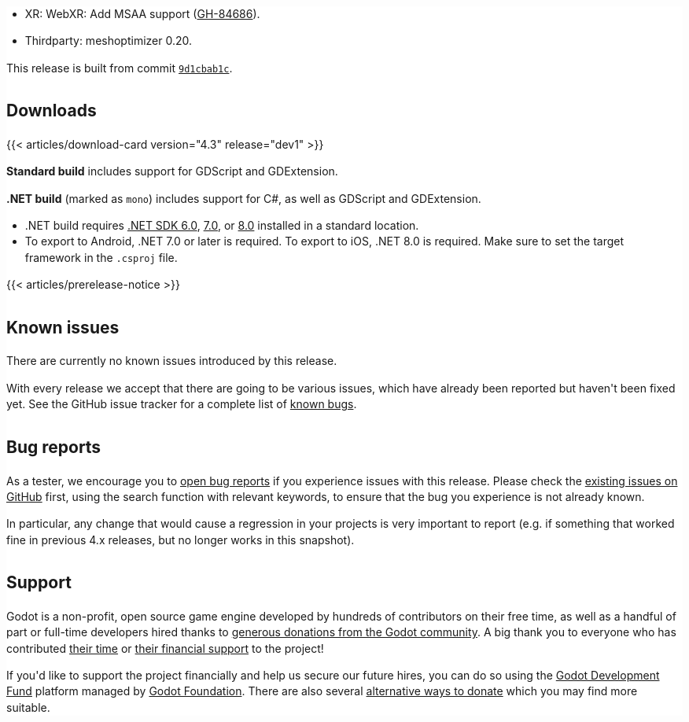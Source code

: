 - XR: WebXR: Add MSAA support ([GH-84686](https://github.com/godotengine/godot/pull/84686)).

- Thirdparty: meshoptimizer 0.20.

This release is built from commit [`9d1cbab1c`](https://github.com/godotengine/godot/commit/9d1cbab1c432b6f1d66ec939445bec68b6af519e).

## Downloads

{{< articles/download-card version="4.3" release="dev1" >}}

**Standard build** includes support for GDScript and GDExtension.

**.NET build** (marked as `mono`) includes support for C#, as well as GDScript and GDExtension.
- .NET build requires [.NET SDK 6.0](https://dotnet.microsoft.com/en-us/download/dotnet/6.0), [7.0](https://dotnet.microsoft.com/en-us/download/dotnet/7.0), or [8.0](https://dotnet.microsoft.com/en-us/download/dotnet/8.0) installed in a standard location.
- To export to Android, .NET 7.0 or later is required. To export to iOS, .NET 8.0 is required. Make sure to set the target framework in the `.csproj` file.

{{< articles/prerelease-notice >}}

## Known issues

There are currently no known issues introduced by this release.

With every release we accept that there are going to be various issues, which have already been reported but haven't been fixed yet. See the GitHub issue tracker for a complete list of [known bugs](https://github.com/godotengine/godot/issues?q=is%3Aissue+is%3Aopen+label%3Abug+).

## Bug reports

As a tester, we encourage you to [open bug reports](https://github.com/godotengine/godot/issues) if you experience issues with this release. Please check the [existing issues on GitHub](https://github.com/godotengine/godot/issues) first, using the search function with relevant keywords, to ensure that the bug you experience is not already known.

In particular, any change that would cause a regression in your projects is very important to report (e.g. if something that worked fine in previous 4.x releases, but no longer works in this snapshot).

## Support

Godot is a non-profit, open source game engine developed by hundreds of contributors on their free time, as well as a handful of part or full-time developers hired thanks to [generous donations from the Godot community](https://fund.godotengine.org/). A big thank you to everyone who has contributed [their time](https://github.com/godotengine/godot/blob/master/AUTHORS.md) or [their financial support](https://github.com/godotengine/godot/blob/master/DONORS.md) to the project!

If you'd like to support the project financially and help us secure our future hires, you can do so using the [Godot Development Fund](https://fund.godotengine.org/) platform managed by [Godot Foundation](https://godot.foundation/). There are also several [alternative ways to donate](/donate) which you may find more suitable.
